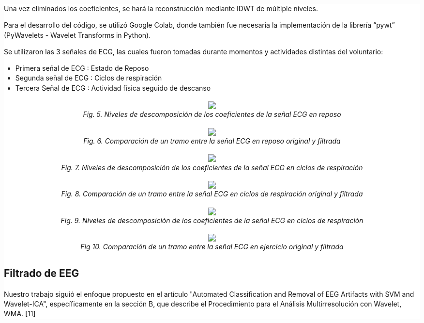 Una vez eliminados los coeficientes, se hará la reconstrucción mediante IDWT de múltiple niveles.

Para el desarrollo del código, se utilizó Google Colab, donde también fue necesaria la implementación de la librería “pywt” (PyWavelets - Wavelet Transforms in Python). 

Se utilizaron las 3 señales de ECG, las cuales fueron tomadas durante momentos y actividades distintas del voluntario:

* Primera señal de ECG : Estado de Reposo
* Segunda señal de ECG : Ciclos de respiración
* Tercera Señal de ECG : Actividad física seguido de descanso

<p align="center" style="margin-bottom:0">
<img src="https://github.com/sofia-is-a-panda/ISB_2024_G3/blob/4563ed79b720d716c675f407ee061e73e6505320/ISB/Im%C3%A1genes%20-%20Multimedia/Multimedia%20-%20Lab7/descomp_reposo.png" align="center" width=800 heigth=400/>
<div align="center"> <i>Fig. 5. Niveles de descomposición de los coeficientes de la señal ECG en reposo</i></div>
</p>


<p align="center" style="margin-bottom:0">
<img src="https://github.com/sofia-is-a-panda/ISB_2024_G3/blob/4563ed79b720d716c675f407ee061e73e6505320/ISB/Im%C3%A1genes%20-%20Multimedia/Multimedia%20-%20Lab7/ecg_reposo.png" align="center" width=800 heigth=400/>
<div align="center"> <i>Fig. 6. Comparación de un tramo entre la señal ECG en reposo original y filtrada</i></div>
</p>


<p align="center" style="margin-bottom:0">
<img src="https://github.com/sofia-is-a-panda/ISB_2024_G3/blob/4563ed79b720d716c675f407ee061e73e6505320/ISB/Im%C3%A1genes%20-%20Multimedia/Multimedia%20-%20Lab7/decomp_respiracion.png" align="center" width=800 heigth=400 />
<div align="center"> <i>Fig. 7. Niveles de descomposición de los coeficientes de la señal ECG en ciclos de respiración</i></div>
</p>

<p align="center" style="margin-bottom:0">
<img src="https://github.com/sofia-is-a-panda/ISB_2024_G3/blob/4563ed79b720d716c675f407ee061e73e6505320/ISB/Im%C3%A1genes%20-%20Multimedia/Multimedia%20-%20Lab7/ecg_respiracion.png" align="center" width=800 heigth=400 />
<div align="center"> <i>Fig. 8. Comparación de un tramo entre la señal ECG en ciclos de respiración original y filtrada</i></div>
</p>

<p align="center" style="margin-bottom:0">
<img src="https://github.com/sofia-is-a-panda/ISB_2024_G3/blob/4563ed79b720d716c675f407ee061e73e6505320/ISB/Im%C3%A1genes%20-%20Multimedia/Multimedia%20-%20Lab7/descomp_ejercicio.png" align="center" width=800 heigth=400/>
<div align="center"> <i>Fig. 9. Niveles de descomposición de los coeficientes de la señal ECG en ciclos de respiración</i></div>
</p>

<p align="center" style="margin-bottom:0">
<img src="https://github.com/sofia-is-a-panda/ISB_2024_G3/blob/4563ed79b720d716c675f407ee061e73e6505320/ISB/Im%C3%A1genes%20-%20Multimedia/Multimedia%20-%20Lab7/ecg_ejercicio.png" align="center" width=800 heigth=400/>
<div align="center"> <i>Fig 10. Comparación de un tramo entre la señal ECG en ejercicio original y filtrada</i></div>
</p>

## Filtrado de EEG
Nuestro trabajo siguió el enfoque propuesto en el artículo "Automated Classification and Removal of EEG Artifacts with SVM and Wavelet-ICA", específicamente en la sección B, que describe el Procedimiento para el Análisis Multirresolución con Wavelet, WMA. [11]
